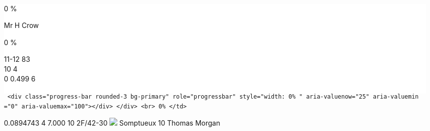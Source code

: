 0 %

</td>
<td style="text-align:left;">
Mr H Crow <br>

0 %

</td>
<td style="text-align:center;">
11-12
</td>
<td style="text-align:center;">
83 <br> 10
</td>
<td style="text-align:center;">
4 <br> 0
</td>
<td style="text-align:center;">
0.499
</td>
<td style="text-align:center;">
6
</td>
<td style="text-align:center;">
<div class="progress" style="height:5px">

     <div class="progress-bar rounded-3 bg-primary" role="progressbar" style="width: 0% " aria-valuenow="25" aria-valuemin="0" aria-valuemax="100"></div> </div> <br> 0% </td>

<td style="text-align:center;">
0.0894743
</td>
<td style="text-align:center;">
4
</td>
<td style="text-align:center;">
7.000
</td>
</tr>
<tr>
<td style="text-align:center;width: 65px; ">
10
</td>
<td style="text-align:left;">
2F/42-30
</td>
<td style="text-align:center;width: 40px; ">
<html>
<body>
<img src="https://www.attheraces.com/images/silks/20250108/20250108tau144510.png?v=2">
</body>
</html>
</td>
<td style="text-align:left;">
Somptueux
</td>
<td style="text-align:center;">
10
</td>
<td style="text-align:left;">
Thomas Morgan <br>
